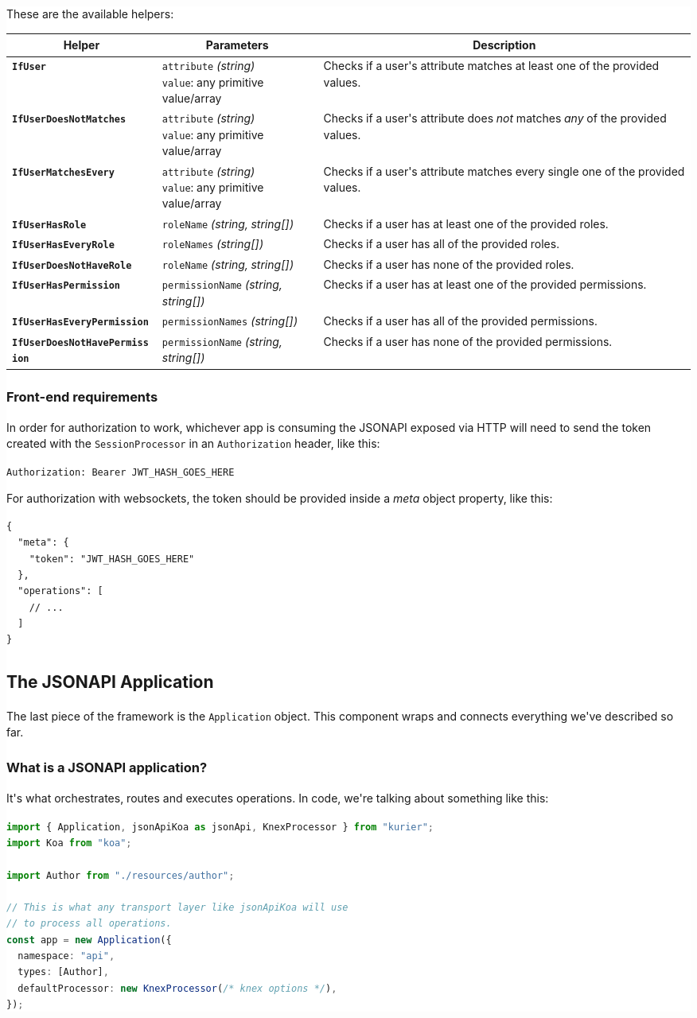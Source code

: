 These are the available helpers:

| Helper                            | Parameters                                                   | Description                                                                   |
| --------------------------------- | ------------------------------------------------------------ | ----------------------------------------------------------------------------- |
| **`IfUser`**                      | `attribute` _(string)_<br>`value`: any primitive value/array | Checks if a user's attribute matches at least one of the provided values.     |
| **`IfUserDoesNotMatches`**        | `attribute` _(string)_<br>`value`: any primitive value/array | Checks if a user's attribute does _not_ matches _any_ of the provided values. |
| **`IfUserMatchesEvery`**          | `attribute` _(string)_<br>`value`: any primitive value/array | Checks if a user's attribute matches every single one of the provided values. |
| **`IfUserHasRole`**               | `roleName` _(string, string[])_                              | Checks if a user has at least one of the provided roles.                      |
| **`IfUserHasEveryRole`**          | `roleNames` _(string[])_                                     | Checks if a user has all of the provided roles.                               |
| **`IfUserDoesNotHaveRole`**       | `roleName` _(string, string[])_                              | Checks if a user has none of the provided roles.                              |
| **`IfUserHasPermission`**         | `permissionName` _(string, string[])_                        | Checks if a user has at least one of the provided permissions.                |
| **`IfUserHasEveryPermission`**    | `permissionNames` _(string[])_                               | Checks if a user has all of the provided permissions.                         |
| **`IfUserDoesNotHavePermission`** | `permissionName` _(string, string[])_                        | Checks if a user has none of the provided permissions.                        |

### Front-end requirements

In order for authorization to work, whichever app is consuming the JSONAPI exposed via HTTP will need to send the token created with the `SessionProcessor` in an `Authorization` header, like this:

```http
Authorization: Bearer JWT_HASH_GOES_HERE
```

For authorization with websockets, the token should be provided inside a _meta_ object property, like this:

```jsonc
{
  "meta": {
    "token": "JWT_HASH_GOES_HERE"
  },
  "operations": [
    // ...
  ]
}
```

## The JSONAPI Application

The last piece of the framework is the `Application` object. This component wraps and connects everything we've described so far.

### What is a JSONAPI application?

It's what orchestrates, routes and executes operations. In code, we're talking about something like this:

```ts
import { Application, jsonApiKoa as jsonApi, KnexProcessor } from "kurier";
import Koa from "koa";

import Author from "./resources/author";

// This is what any transport layer like jsonApiKoa will use
// to process all operations.
const app = new Application({
  namespace: "api",
  types: [Author],
  defaultProcessor: new KnexProcessor(/* knex options */),
});

```